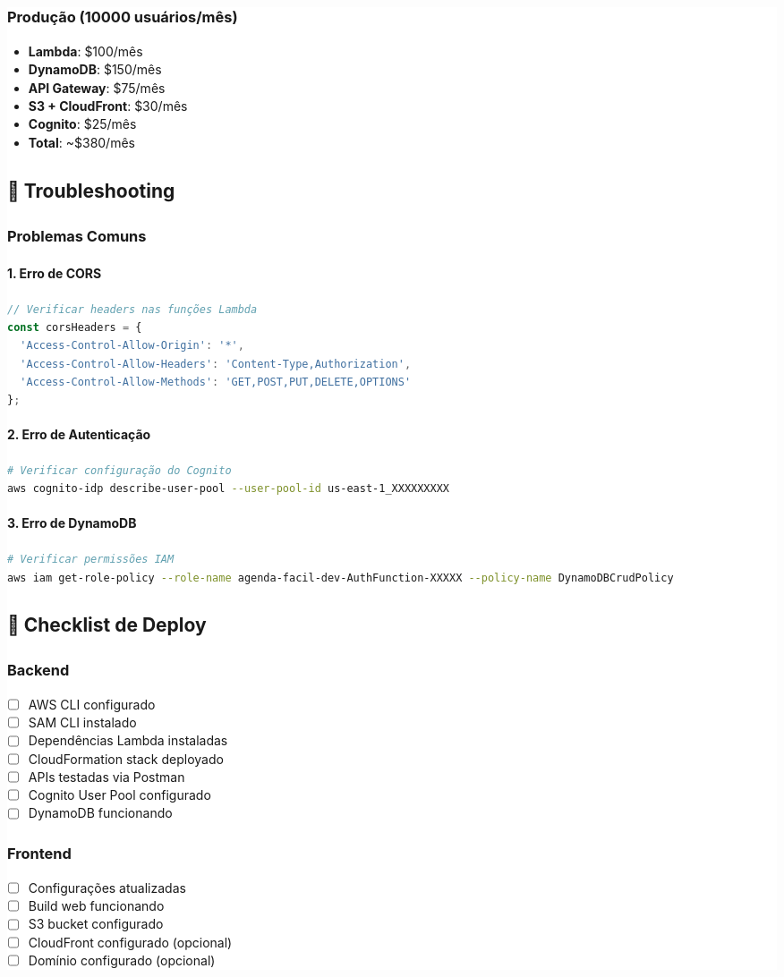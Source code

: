 ### Produção (10000 usuários/mês)
- **Lambda**: $100/mês
- **DynamoDB**: $150/mês
- **API Gateway**: $75/mês
- **S3 + CloudFront**: $30/mês
- **Cognito**: $25/mês
- **Total**: ~$380/mês

## 🚨 Troubleshooting

### Problemas Comuns

#### 1. Erro de CORS
```javascript
// Verificar headers nas funções Lambda
const corsHeaders = {
  'Access-Control-Allow-Origin': '*',
  'Access-Control-Allow-Headers': 'Content-Type,Authorization',
  'Access-Control-Allow-Methods': 'GET,POST,PUT,DELETE,OPTIONS'
};
```

#### 2. Erro de Autenticação
```bash
# Verificar configuração do Cognito
aws cognito-idp describe-user-pool --user-pool-id us-east-1_XXXXXXXXX
```

#### 3. Erro de DynamoDB
```bash
# Verificar permissões IAM
aws iam get-role-policy --role-name agenda-facil-dev-AuthFunction-XXXXX --policy-name DynamoDBCrudPolicy
```

## 📝 Checklist de Deploy

### Backend
- [ ] AWS CLI configurado
- [ ] SAM CLI instalado
- [ ] Dependências Lambda instaladas
- [ ] CloudFormation stack deployado
- [ ] APIs testadas via Postman
- [ ] Cognito User Pool configurado
- [ ] DynamoDB funcionando

### Frontend
- [ ] Configurações atualizadas
- [ ] Build web funcionando
- [ ] S3 bucket configurado
- [ ] CloudFront configurado (opcional)
- [ ] Domínio configurado (opcional)
